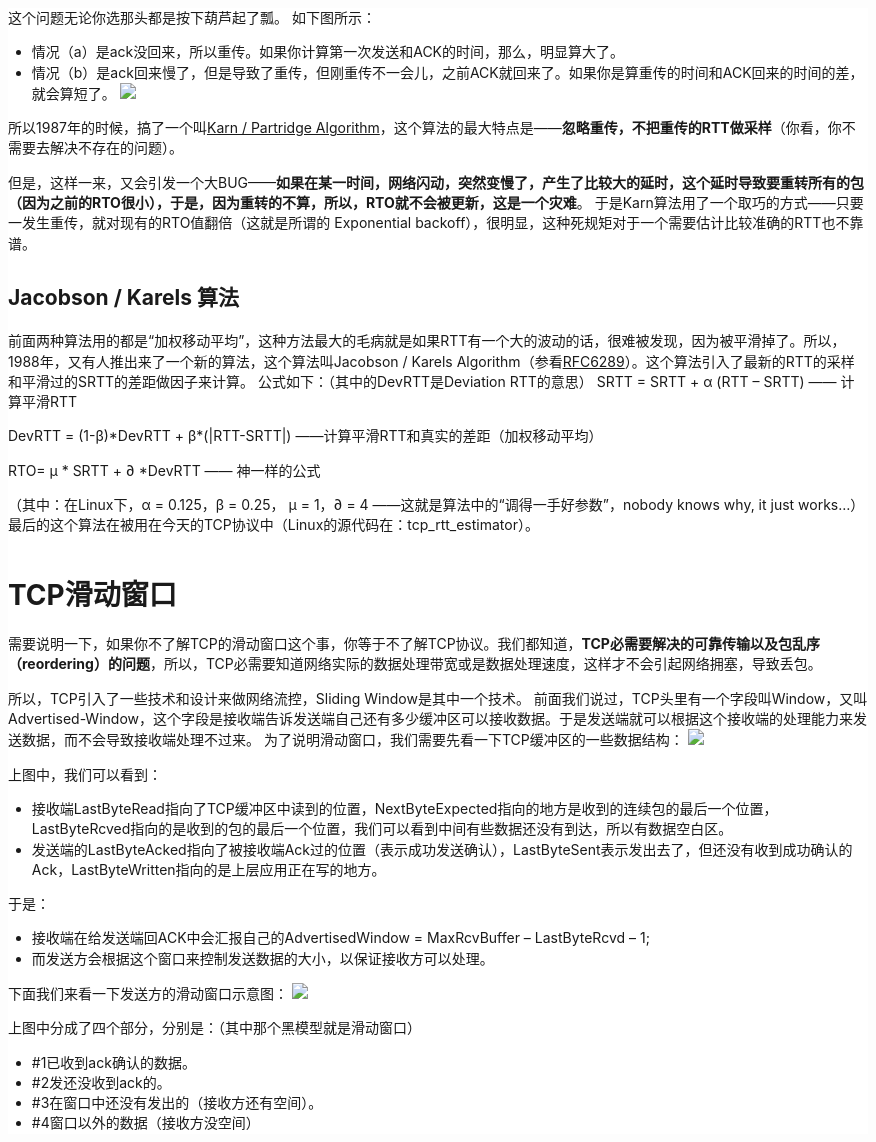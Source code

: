 这个问题无论你选那头都是按下葫芦起了瓢。 如下图所示：
* 情况（a）是ack没回来，所以重传。如果你计算第一次发送和ACK的时间，那么，明显算大了。
* 情况（b）是ack回来慢了，但是导致了重传，但刚重传不一会儿，之前ACK就回来了。如果你是算重传的时间和ACK回来的时间的差，就会算短了。
[![](http://idiotsky.me/images1/tcp-something-9.jpg)](http://idiotsky.me/images1/tcp-something-9.jpg)

所以1987年的时候，搞了一个叫[Karn / Partridge Algorithm](http://en.wikipedia.org/wiki/Karn's_Algorithm)，这个算法的最大特点是——__忽略重传，不把重传的RTT做采样__（你看，你不需要去解决不存在的问题）。

但是，这样一来，又会引发一个大BUG——__如果在某一时间，网络闪动，突然变慢了，产生了比较大的延时，这个延时导致要重转所有的包（因为之前的RTO很小），于是，因为重转的不算，所以，RTO就不会被更新，这是一个灾难__。 于是Karn算法用了一个取巧的方式——只要一发生重传，就对现有的RTO值翻倍（这就是所谓的 Exponential backoff），很明显，这种死规矩对于一个需要估计比较准确的RTT也不靠谱。

## Jacobson / Karels 算法
前面两种算法用的都是“加权移动平均”，这种方法最大的毛病就是如果RTT有一个大的波动的话，很难被发现，因为被平滑掉了。所以，1988年，又有人推出来了一个新的算法，这个算法叫Jacobson / Karels Algorithm（参看[RFC6289](http://tools.ietf.org/html/rfc6298)）。这个算法引入了最新的RTT的采样和平滑过的SRTT的差距做因子来计算。 公式如下：（其中的DevRTT是Deviation RTT的意思）
SRTT = SRTT + α (RTT – SRTT)  —— 计算平滑RTT

DevRTT = (1-β)\*DevRTT + β\*(|RTT-SRTT|) ——计算平滑RTT和真实的差距（加权移动平均）

RTO= µ * SRTT + ∂ *DevRTT —— 神一样的公式

（其中：在Linux下，α = 0.125，β = 0.25， μ = 1，∂ = 4 ——这就是算法中的“调得一手好参数”，nobody knows why, it just works…） 最后的这个算法在被用在今天的TCP协议中（Linux的源代码在：tcp\_rtt\_estimator）。

# TCP滑动窗口
需要说明一下，如果你不了解TCP的滑动窗口这个事，你等于不了解TCP协议。我们都知道，__TCP必需要解决的可靠传输以及包乱序（reordering）的问题__，所以，TCP必需要知道网络实际的数据处理带宽或是数据处理速度，这样才不会引起网络拥塞，导致丢包。

所以，TCP引入了一些技术和设计来做网络流控，Sliding Window是其中一个技术。 前面我们说过，TCP头里有一个字段叫Window，又叫Advertised-Window，这个字段是接收端告诉发送端自己还有多少缓冲区可以接收数据。于是发送端就可以根据这个接收端的处理能力来发送数据，而不会导致接收端处理不过来。 为了说明滑动窗口，我们需要先看一下TCP缓冲区的一些数据结构：
[![](http://idiotsky.me/images1/tcp-something-10.jpg)](http://idiotsky.me/images1/tcp-something-10.jpg)

上图中，我们可以看到：
* 接收端LastByteRead指向了TCP缓冲区中读到的位置，NextByteExpected指向的地方是收到的连续包的最后一个位置，LastByteRcved指向的是收到的包的最后一个位置，我们可以看到中间有些数据还没有到达，所以有数据空白区。
* 发送端的LastByteAcked指向了被接收端Ack过的位置（表示成功发送确认），LastByteSent表示发出去了，但还没有收到成功确认的Ack，LastByteWritten指向的是上层应用正在写的地方。

于是：
* 接收端在给发送端回ACK中会汇报自己的AdvertisedWindow = MaxRcvBuffer – LastByteRcvd – 1;
* 而发送方会根据这个窗口来控制发送数据的大小，以保证接收方可以处理。

下面我们来看一下发送方的滑动窗口示意图：
[![](http://idiotsky.me/images1/tcp-something-11.png)](http://idiotsky.me/images1/tcp-something-11.png)

上图中分成了四个部分，分别是：（其中那个黑模型就是滑动窗口）
* #1已收到ack确认的数据。
* #2发还没收到ack的。
* #3在窗口中还没有发出的（接收方还有空间）。
* #4窗口以外的数据（接收方没空间）
